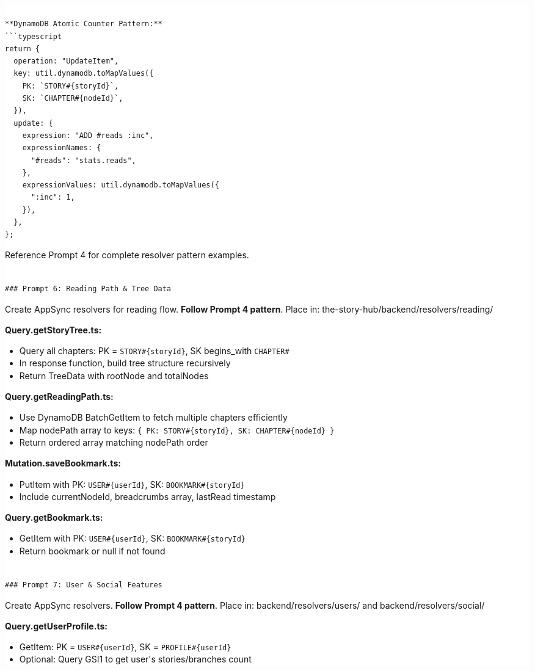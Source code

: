 ```

**DynamoDB Atomic Counter Pattern:**
```typescript
return {
  operation: "UpdateItem",
  key: util.dynamodb.toMapValues({
    PK: `STORY#{storyId}`,
    SK: `CHAPTER#{nodeId}`,
  }),
  update: {
    expression: "ADD #reads :inc",
    expressionNames: {
      "#reads": "stats.reads",
    },
    expressionValues: util.dynamodb.toMapValues({
      ":inc": 1,
    }),
  },
};
```

Reference Prompt 4 for complete resolver pattern examples.
```

### Prompt 6: Reading Path & Tree Data
```
Create AppSync resolvers for reading flow. **Follow Prompt 4 pattern**.
Place in: the-story-hub/backend/resolvers/reading/

**Query.getStoryTree.ts:**
- Query all chapters: PK = `STORY#{storyId}`, SK begins_with `CHAPTER#`
- In response function, build tree structure recursively
- Return TreeData with rootNode and totalNodes

**Query.getReadingPath.ts:**
- Use DynamoDB BatchGetItem to fetch multiple chapters efficiently
- Map nodePath array to keys: `{ PK: STORY#{storyId}, SK: CHAPTER#{nodeId} }`
- Return ordered array matching nodePath order

**Mutation.saveBookmark.ts:**
- PutItem with PK: `USER#{userId}`, SK: `BOOKMARK#{storyId}`
- Include currentNodeId, breadcrumbs array, lastRead timestamp

**Query.getBookmark.ts:**
- GetItem with PK: `USER#{userId}`, SK: `BOOKMARK#{storyId}`
- Return bookmark or null if not found
```

### Prompt 7: User & Social Features
```
Create AppSync resolvers. **Follow Prompt 4 pattern**.
Place in: backend/resolvers/users/ and backend/resolvers/social/

**Query.getUserProfile.ts:**
- GetItem: PK = `USER#{userId}`, SK = `PROFILE#{userId}`
- Optional: Query GSI1 to get user's stories/branches count
